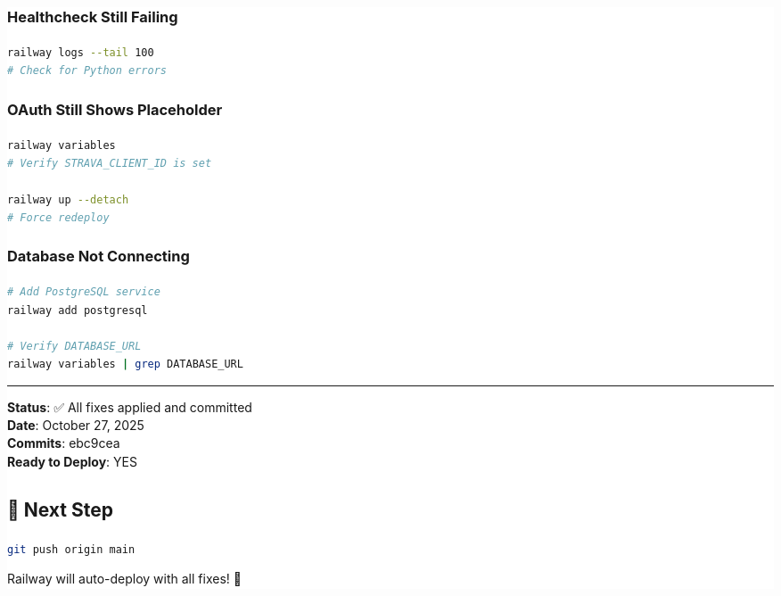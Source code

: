 ### Healthcheck Still Failing
```bash
railway logs --tail 100
# Check for Python errors
```

### OAuth Still Shows Placeholder
```bash
railway variables
# Verify STRAVA_CLIENT_ID is set

railway up --detach
# Force redeploy
```

### Database Not Connecting
```bash
# Add PostgreSQL service
railway add postgresql

# Verify DATABASE_URL
railway variables | grep DATABASE_URL
```

---

**Status**: ✅ All fixes applied and committed  
**Date**: October 27, 2025  
**Commits**: ebc9cea  
**Ready to Deploy**: YES

## 🚀 Next Step

```bash
git push origin main
```

Railway will auto-deploy with all fixes! 🎉

